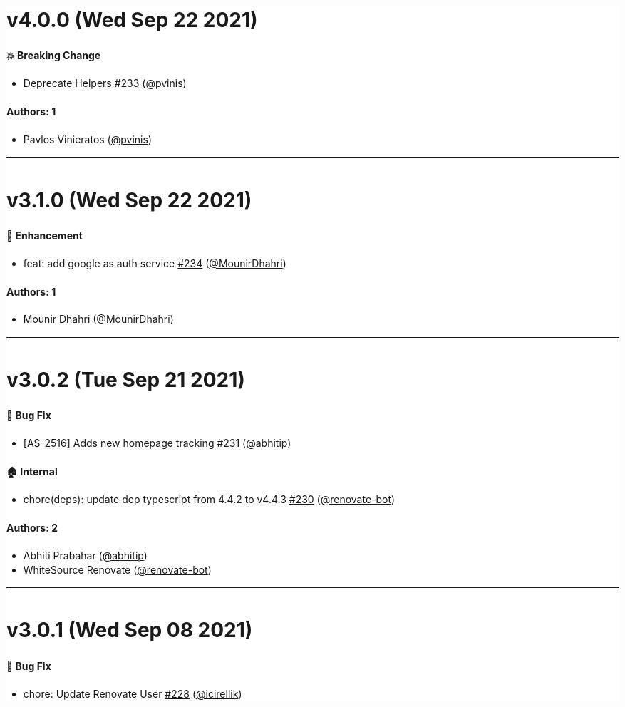 
# v4.0.0 (Wed Sep 22 2021)

#### 💥  Breaking Change

- Deprecate Helpers [#233](https://github.com/artsy/cohesion/pull/233) ([@pvinis](https://github.com/pvinis))

#### Authors: 1

- Pavlos Vinieratos ([@pvinis](https://github.com/pvinis))

---

# v3.1.0 (Wed Sep 22 2021)

#### 🚀  Enhancement

- feat: add google as auth service [#234](https://github.com/artsy/cohesion/pull/234) ([@MounirDhahri](https://github.com/MounirDhahri))

#### Authors: 1

- Mounir Dhahri ([@MounirDhahri](https://github.com/MounirDhahri))

---

# v3.0.2 (Tue Sep 21 2021)

#### 🐛  Bug Fix

- [AS-2516] Adds new homepage tracking [#231](https://github.com/artsy/cohesion/pull/231) ([@abhitip](https://github.com/abhitip))

#### 🏠  Internal

- chore(deps): update dep typescript from 4.4.2 to v4.4.3 [#230](https://github.com/artsy/cohesion/pull/230) ([@renovate-bot](https://github.com/renovate-bot))

#### Authors: 2

- Abhiti Prabahar ([@abhitip](https://github.com/abhitip))
- WhiteSource Renovate ([@renovate-bot](https://github.com/renovate-bot))

---

# v3.0.1 (Wed Sep 08 2021)

#### 🐛  Bug Fix

- chore: Update Renovate User [#228](https://github.com/artsy/cohesion/pull/228) ([@icirellik](https://github.com/icirellik))
